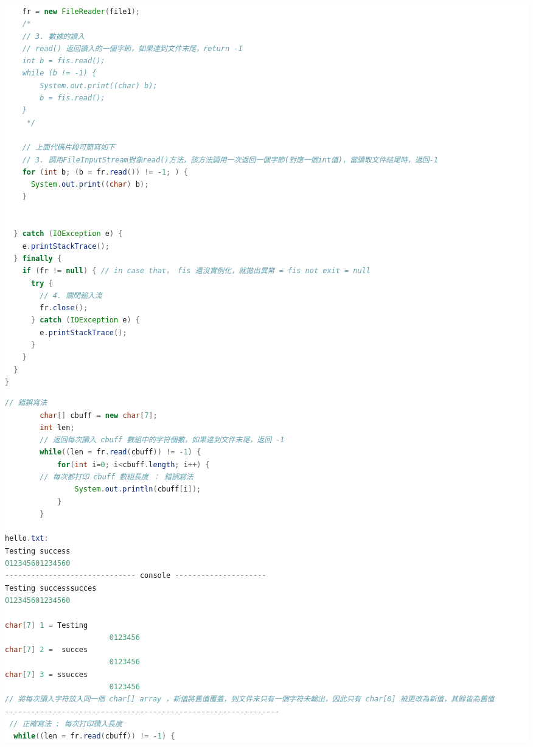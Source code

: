 ```java
    fr = new FileReader(file1);
    /*
    // 3. 數據的讀入
    // read() 返回讀入的一個字節，如果達到文件末尾，return -1
    int b = fis.read();
    while (b != -1) {
        System.out.print((char) b);
        b = fis.read();
    }
     */
    
    // 上面代碼片段可簡寫如下
    // 3. 調用FileInputStream對象read()方法，該方法調用一次返回一個字節(對應一個int值)，當讀取文件結尾時，返回-1
    for (int b; (b = fr.read()) != -1; ) {
      System.out.print((char) b);
    }


  } catch (IOException e) {
    e.printStackTrace();
  } finally {
    if (fr != null) { // in case that， fis 還沒實例化，就拋出異常 = fis not exit = null
      try {
        // 4. 關閉輸入流
        fr.close();
      } catch (IOException e) {
        e.printStackTrace();
      }
    }
  }
}
```



```java
// 錯誤寫法
		char[] cbuff = new char[7];
		int len;
		// 返回每次讀入 cbuff 數組中的字符個數，如果達到文件末尾，返回 -1
		while((len = fr.read(cbuff)) != -1) {
			for(int i=0; i<cbuff.length; i++) {
        // 每次都打印 cbuff 數組長度 ： 錯誤寫法
				System.out.println(cbuff[i]);
			}
		}

hello.txt:
Testing success
012345601234560
------------------------------ console ---------------------
Testing successsucces
012345601234560
  
char[7] 1 = Testing
						0123456
char[7] 2 =  succes
						0123456
char[7] 3 = ssucces
						0123456
// 將每次讀入字符放入同一個 char[] array ，新值將舊值覆蓋，到文件末只有一個字符未輸出，因此只有 char[0] 被更改為新值，其餘皆為舊值
---------------------------------------------------------------
 // 正確寫法 : 每次打印讀入長度
  while((len = fr.read(cbuff)) != -1) {
```